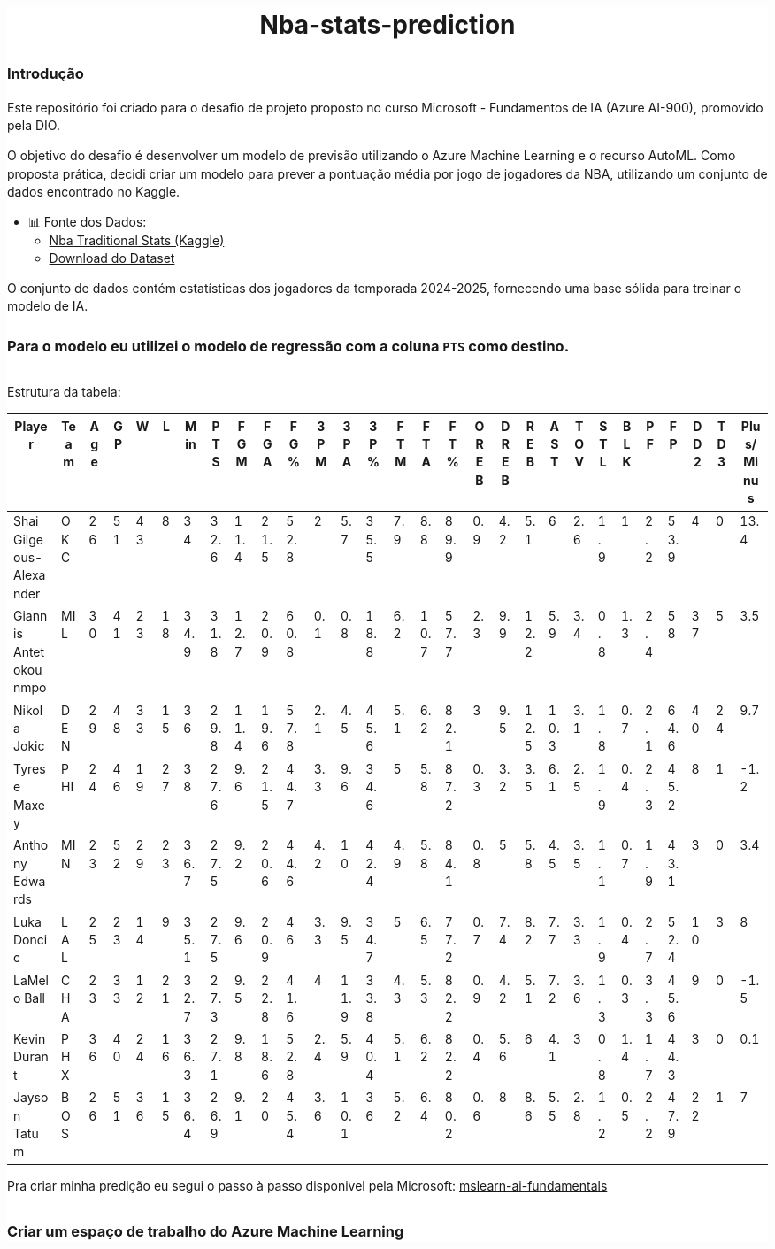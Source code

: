 <h1 align="center">Nba-stats-prediction</h1>


### Introdução

Este repositório foi criado para o desafio de projeto proposto no curso Microsoft - Fundamentos de IA (Azure AI-900), promovido pela DIO.

O objetivo do desafio é desenvolver um modelo de previsão utilizando o Azure Machine Learning e o recurso AutoML. Como proposta prática, decidi criar um modelo para prever a pontuação média por jogo de jogadores da NBA, utilizando um conjunto de dados encontrado no Kaggle.

- 📊 Fonte dos Dados:
    - [Nba Traditional Stats (Kaggle)](https://www.kaggle.com/datasets/tilii7/nba-traditional-stats/data)
    - [Download do Dataset](https://github.com/user-attachments/files/18876175/NBA_02122025_Traditional.csv)

O conjunto de dados contém estatísticas dos jogadores da temporada 2024-2025, fornecendo uma base sólida para treinar o modelo de IA.

### Para o modelo eu utilizei o modelo de regressão com a coluna `PTS` como destino.

##

Estrutura da tabela:

| Player                  | Team | Age | GP | W  | L  | Min | PTS | FGM | FGA | FG% | 3PM | 3PA | 3P% | FTM | FTA | FT% | OREB | DREB | REB | AST | TOV | STL | BLK | PF | FP  | DD2 | TD3 | Plus/Minus |
|-------------------------|------|-----|----|----|----|-----|-----|-----|-----|-----|-----|-----|-----|-----|-----|-----|------|------|-----|-----|-----|-----|-----|----|-----|-----|-----|------------|
| Shai Gilgeous-Alexander| OKC  | 26  | 51 | 43 | 8  | 34  | 32.6| 11.4| 21.5| 52.8| 2   | 5.7 | 35.5| 7.9 | 8.8 | 89.9| 0.9  | 4.2  | 5.1 | 6   | 2.6 | 1.9 | 1   | 2.2| 53.9| 4   | 0   | 13.4       |
| Giannis Antetokounmpo  | MIL  | 30  | 41 | 23 | 18 | 34.9| 31.8| 12.7| 20.9| 60.8| 0.1 | 0.8 | 18.8| 6.2 |10.7 | 57.7| 2.3  | 9.9  |12.2 | 5.9 | 3.4 | 0.8 | 1.3 | 2.4| 58  | 37  | 5   | 3.5        |
| Nikola Jokic           | DEN  | 29  | 48 | 33 | 15 | 36  | 29.8| 11.4| 19.6| 57.8| 2.1 | 4.5 | 45.6| 5.1 | 6.2 | 82.1| 3    | 9.5  |12.5 |10.3 | 3.1 | 1.8 | 0.7 | 2.1| 64.6| 40  | 24  | 9.7        |
| Tyrese Maxey           | PHI  | 24  | 46 | 19 | 27 | 38  | 27.6| 9.6 | 21.5| 44.7| 3.3 | 9.6 | 34.6| 5   | 5.8 | 87.2| 0.3  | 3.2  | 3.5 | 6.1 | 2.5 | 1.9 | 0.4 | 2.3| 45.2| 8   | 1   | -1.2       |
| Anthony Edwards        | MIN  | 23  | 52 | 29 | 23 |36.7 | 27.5| 9.2 | 20.6| 44.6| 4.2 | 10  | 42.4| 4.9 | 5.8 | 84.1| 0.8  | 5    | 5.8 | 4.5 | 3.5 | 1.1 | 0.7 | 1.9| 43.1| 3   | 0   | 3.4        |
| Luka Doncic            | LAL  | 25  | 23 | 14 | 9  |35.1 | 27.5| 9.6 | 20.9| 46  | 3.3 | 9.5 | 34.7| 5   | 6.5 | 77.2| 0.7  | 7.4  | 8.2 | 7.7 | 3.3 | 1.9 | 0.4 | 2.7| 52.4| 10  | 3   | 8          |
| LaMelo Ball            | CHA  | 23  | 33 | 12 | 21 |32.7 | 27.3| 9.5 | 22.8| 41.6| 4   |11.9 | 33.8| 4.3 | 5.3 | 82.2| 0.9  | 4.2  | 5.1 | 7.2 | 3.6 | 1.3 | 0.3 | 3.3| 45.6| 9   | 0   | -1.5       |
| Kevin Durant           | PHX  | 36  | 40 | 24 | 16 |36.3 | 27.1| 9.8 | 18.6| 52.8| 2.4 | 5.9 | 40.4| 5.1 | 6.2 | 82.2| 0.4  | 5.6  | 6   | 4.1 | 3   | 0.8 | 1.4 | 1.7| 44.3| 3   | 0   | 0.1        |
| Jayson Tatum           | BOS  | 26  | 51 | 36 | 15 |36.4 | 26.9| 9.1 | 20  | 45.4| 3.6 |10.1 | 36  | 5.2 | 6.4 | 80.2| 0.6  | 8    | 8.6 | 5.5 | 2.8 | 1.2 | 0.5 | 2.2| 47.9| 22  | 1   | 7          |



Pra criar minha predição eu segui o passo à passo disponivel pela Microsoft: [mslearn-ai-fundamentals](https://microsoftlearning.github.io/mslearn-ai-fundamentals/Instructions/Labs/01-machine-learning.html)

##

### Criar um espaço de trabalho do Azure Machine Learning
